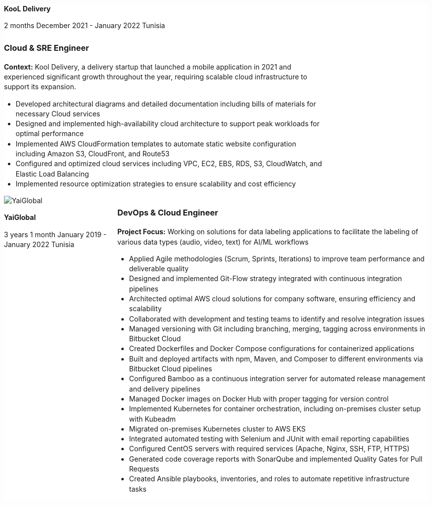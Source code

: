 **KooL Delivery**

2 months
December 2021 - January 2022
Tunisia
</div>
<div style="width: 75%;">

### Cloud & SRE Engineer

**Context:** Kool Delivery, a delivery startup that launched a mobile application in 2021 and experienced significant growth throughout the year, requiring scalable cloud infrastructure to support its expansion.

* Developed architectural diagrams and detailed documentation including bills of materials for necessary Cloud services
* Designed and implemented high-availability cloud architecture to support peak workloads for optimal performance
* Implemented AWS CloudFormation templates to automate static website configuration including Amazon S3, CloudFront, and Route53
* Configured and optimized cloud services including VPC, EC2, EBS, RDS, S3, CloudWatch, and Elastic Load Balancing
* Implemented resource optimization strategies to ensure scalability and cost efficiency
</div>
</div>

<div style="display: flex; margin-bottom: 20px; page-break-inside: avoid;">
<div style="width: 25%; padding-right: 20px;">

<img src="https://media.licdn.com/dms/image/v2/C4E0BAQEklO2xVV7h6g/company-logo_200_200/company-logo_200_200/0/1630925298796/yaiglobal_logo?e=1749081600&v=beta&t=ELRKZHvitbLJoZ5_BT_M6IYvVuljybG2t_-EICGrUG8" width="100" alt="YaiGlobal">

**YaiGlobal**

3 years 1 month
January 2019 - January 2022
Tunisia
</div>
<div style="width: 75%;">

### DevOps & Cloud Engineer

**Project Focus:** Working on solutions for data labeling applications to facilitate the labeling of various data types (audio, video, text) for AI/ML workflows

* Applied Agile methodologies (Scrum, Sprints, Iterations) to improve team performance and deliverable quality
* Designed and implemented Git-Flow strategy integrated with continuous integration pipelines
* Architected optimal AWS cloud solutions for company software, ensuring efficiency and scalability
* Collaborated with development and testing teams to identify and resolve integration issues
* Managed versioning with Git including branching, merging, tagging across environments in Bitbucket Cloud
* Created Dockerfiles and Docker Compose configurations for containerized applications
* Built and deployed artifacts with npm, Maven, and Composer to different environments via Bitbucket Cloud pipelines
* Configured Bamboo as a continuous integration server for automated release management and delivery pipelines
* Managed Docker images on Docker Hub with proper tagging for version control
* Implemented Kubernetes for container orchestration, including on-premises cluster setup with Kubeadm
* Migrated on-premises Kubernetes cluster to AWS EKS
* Integrated automated testing with Selenium and JUnit with email reporting capabilities
* Configured CentOS servers with required services (Apache, Nginx, SSH, FTP, HTTPS)
* Generated code coverage reports with SonarQube and implemented Quality Gates for Pull Requests
* Created Ansible playbooks, inventories, and roles to automate repetitive infrastructure tasks
</div>
</div>
